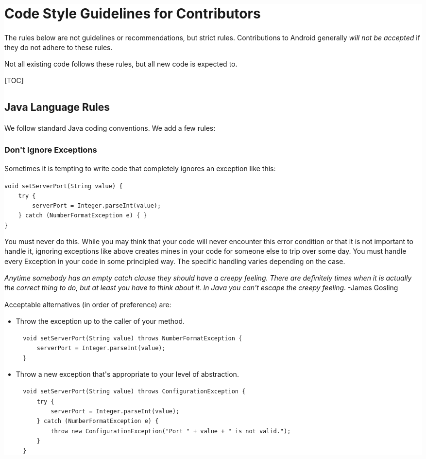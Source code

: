 # Code Style Guidelines for Contributors #

The rules below are not guidelines or recommendations, but strict rules.
Contributions to Android generally *will not be accepted* if they do not
adhere to these rules.

Not all existing code follows these rules, but all new code is expected to.

[TOC]

## Java Language Rules ##

We follow standard Java coding conventions. We add a few rules:

### Don't Ignore Exceptions ###

Sometimes it is tempting to write code that completely ignores an exception
like this:



    void setServerPort(String value) {
        try {
            serverPort = Integer.parseInt(value);
        } catch (NumberFormatException e) { }
    }



You must never do this. While you may think that your code will never
encounter this error condition or that it is not important to handle it,
ignoring exceptions like above creates mines in your code for someone else to
trip over some day. You must handle every Exception in your code in some
principled way. The specific handling varies depending on the case.

*Anytime somebody has an empty catch clause they should have a
creepy feeling. There are definitely times when it is actually the correct
thing to do, but at least you have to think about it. In Java you can't escape
the creepy feeling.* -[James Gosling](http://www.artima.com/intv/solid4.html)

Acceptable alternatives (in order of preference) are:

- Throw the exception up to the caller of your method.

        void setServerPort(String value) throws NumberFormatException {
            serverPort = Integer.parseInt(value);
        }

- Throw a new exception that's appropriate to your level of abstraction.

        void setServerPort(String value) throws ConfigurationException {
            try {
                serverPort = Integer.parseInt(value);
            } catch (NumberFormatException e) {
                throw new ConfigurationException("Port " + value + " is not valid.");
            }
        }
